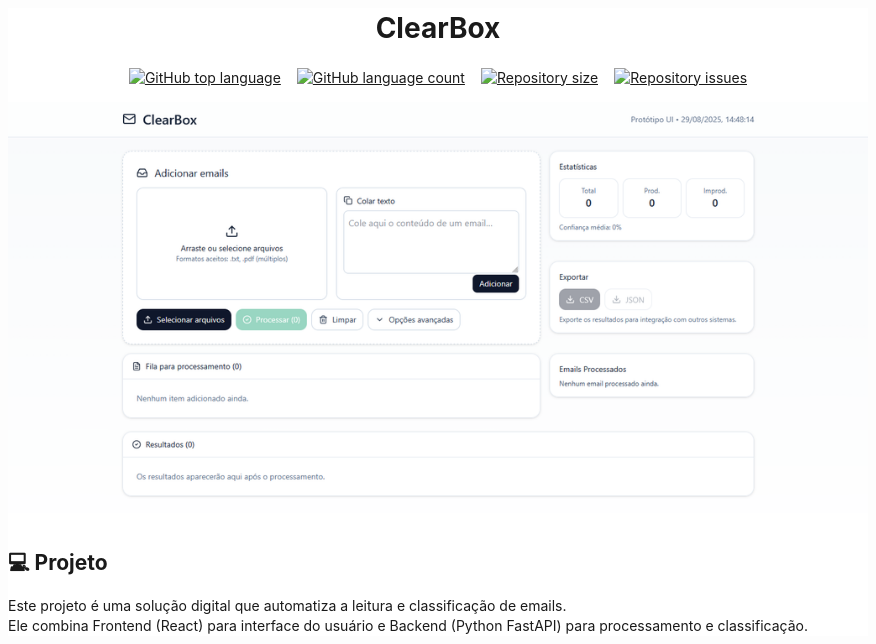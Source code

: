 <h1 align="center">
  ClearBox
</h1>

<div align="center" style="display: flex; gap: 16px; justify-content: center;">
  <a href="#">
    <img alt="GitHub top language" src="https://img.shields.io/github/languages/top/Kaua-Cavalcante/ClearBox.svg" />
  </a>
  
  <a href="#">
    <img alt="GitHub language count" src="https://img.shields.io/github/languages/count/Kaua-Cavalcante/ClearBox.svg" />
  </a>
  
  <a href="#">
    <img alt="Repository size" src="https://img.shields.io/github/repo-size/Kaua-Cavalcante/ClearBox.svg" />
  </a>
  
  <a href="https://github.com/Kaua-Cavalcante/ClearBox/issues">
    <img alt="Repository issues" src="https://img.shields.io/github/issues/Kaua-Cavalcante/ClearBox.svg" />
  </a>
</div>

<p align="center">
  <img src=".github/preview.png" width="100%" />
</p>

## 💻 Projeto

Este projeto é uma solução digital que automatiza a leitura e classificação de emails.   
Ele combina Frontend (React) para interface do usuário e Backend (Python FastAPI) para processamento e classificação.
